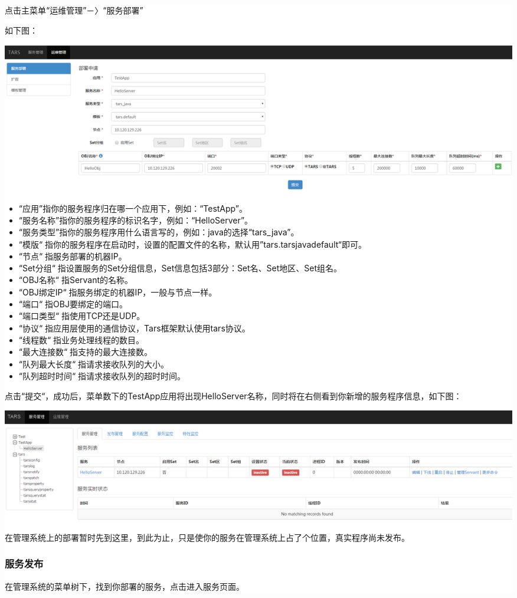 点击主菜单“运维管理”－〉“服务部署”

如下图：

![tars](images/tars_java_quickstart_bushu1.png)

-	“应用”指你的服务程序归在哪一个应用下，例如：“TestApp”。
-	“服务名称”指你的服务程序的标识名字，例如：“HelloServer”。
-	“服务类型”指你的服务程序用什么语言写的，例如：java的选择“tars_java”。
-	“模版“ 指你的服务程序在启动时，设置的配置文件的名称，默认用”tars.tarsjavadefault“即可。
-	“节点“ 指服务部署的机器IP。
-	“Set分组“ 指设置服务的Set分组信息，Set信息包括3部分：Set名、Set地区、Set组名。
-	“OBJ名称“ 指Servant的名称。
-	“OBJ绑定IP“ 指服务绑定的机器IP，一般与节点一样。
-	“端口“ 指OBJ要绑定的端口。
-	“端口类型“ 指使用TCP还是UDP。
-	“协议“ 指应用层使用的通信协议，Tars框架默认使用tars协议。
-	“线程数“ 指业务处理线程的数目。
-	“最大连接数“ 指支持的最大连接数。
-	“队列最大长度“ 指请求接收队列的大小。
-	“队列超时时间“ 指请求接收队列的超时时间。

点击“提交“，成功后，菜单数下的TestApp应用将出现HelloServer名称，同时将在右侧看到你新增的服务程序信息，如下图：

![tars](images/tars_java_quickstart_bushu2.png)

在管理系统上的部署暂时先到这里，到此为止，只是使你的服务在管理系统上占了个位置，真实程序尚未发布。

### 服务发布 ###

在管理系统的菜单树下，找到你部署的服务，点击进入服务页面。 
